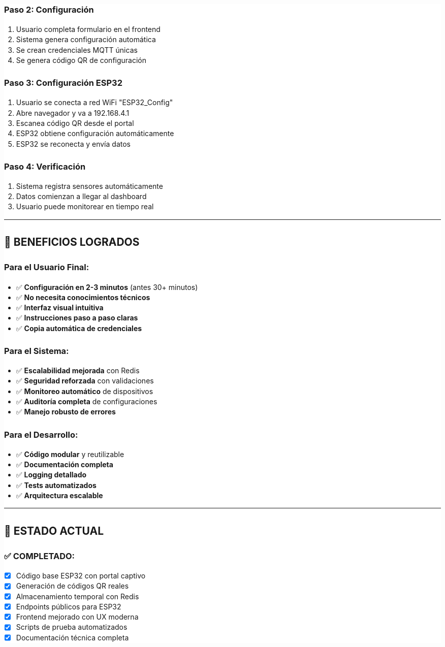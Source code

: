 ### **Paso 2: Configuración**
1. Usuario completa formulario en el frontend
2. Sistema genera configuración automática
3. Se crean credenciales MQTT únicas
4. Se genera código QR de configuración

### **Paso 3: Configuración ESP32**
1. Usuario se conecta a red WiFi "ESP32_Config"
2. Abre navegador y va a 192.168.4.1
3. Escanea código QR desde el portal
4. ESP32 obtiene configuración automáticamente
5. ESP32 se reconecta y envía datos

### **Paso 4: Verificación**
1. Sistema registra sensores automáticamente
2. Datos comienzan a llegar al dashboard
3. Usuario puede monitorear en tiempo real

---

## 🎉 **BENEFICIOS LOGRADOS**

### **Para el Usuario Final:**
- ✅ **Configuración en 2-3 minutos** (antes 30+ minutos)
- ✅ **No necesita conocimientos técnicos**
- ✅ **Interfaz visual intuitiva**
- ✅ **Instrucciones paso a paso claras**
- ✅ **Copia automática de credenciales**

### **Para el Sistema:**
- ✅ **Escalabilidad mejorada** con Redis
- ✅ **Seguridad reforzada** con validaciones
- ✅ **Monitoreo automático** de dispositivos
- ✅ **Auditoría completa** de configuraciones
- ✅ **Manejo robusto de errores**

### **Para el Desarrollo:**
- ✅ **Código modular** y reutilizable
- ✅ **Documentación completa**
- ✅ **Logging detallado**
- ✅ **Tests automatizados**
- ✅ **Arquitectura escalable**

---

## 🚨 **ESTADO ACTUAL**

### **✅ COMPLETADO:**
- [x] Código base ESP32 con portal captivo
- [x] Generación de códigos QR reales
- [x] Almacenamiento temporal con Redis
- [x] Endpoints públicos para ESP32
- [x] Frontend mejorado con UX moderna
- [x] Scripts de prueba automatizados
- [x] Documentación técnica completa
